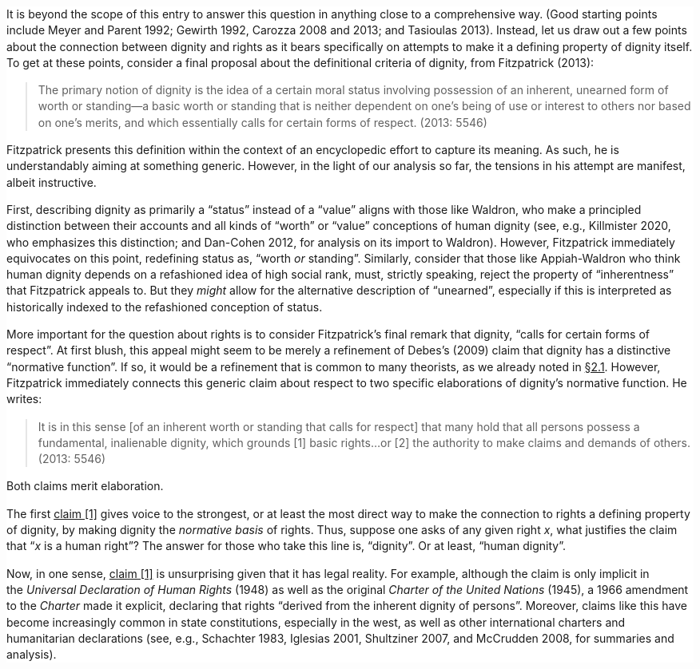 It is beyond the scope of this entry to answer this question in anything close to a comprehensive way. (Good starting points include Meyer and Parent 1992; Gewirth 1992, Carozza 2008 and 2013; and Tasioulas 2013). Instead, let us draw out a few points about the connection between dignity and rights as it bears specifically on attempts to make it a defining property of dignity itself. To get at these points, consider a final proposal about the definitional criteria of dignity, from Fitzpatrick (2013):

> The primary notion of dignity is the idea of a certain moral status involving possession of an inherent, unearned form of worth or standing—a basic worth or standing that is neither dependent on one’s being of use or interest to others nor based on one’s merits, and which essentially calls for certain forms of respect. (2013: 5546)
> 

Fitzpatrick presents this definition within the context of an encyclopedic effort to capture its meaning. As such, he is understandably aiming at something generic. However, in the light of our analysis so far, the tensions in his attempt are manifest, albeit instructive.

First, describing dignity as primarily a “status” instead of a “value” aligns with those like Waldron, who make a principled distinction between their accounts and all kinds of “worth” or “value” conceptions of human dignity (see, e.g., Killmister 2020, who emphasizes this distinction; and Dan-Cohen 2012, for analysis on its import to Waldron). However, Fitzpatrick immediately equivocates on this point, redefining status as, “worth *or* standing”. Similarly, consider that those like Appiah-Waldron who think human dignity depends on a refashioned idea of high social rank, must, strictly speaking, reject the property of “inherentness” that Fitzpatrick appeals to. But they *might* allow for the alternative description of “unearned”, especially if this is interpreted as historically indexed to the refashioned conception of status.

More important for the question about rights is to consider Fitzpatrick’s final remark that dignity, “calls for certain forms of respect”. At first blush, this appeal might seem to be merely a refinement of Debes’s (2009) claim that dignity has a distinctive “normative function”. If so, it would be a refinement that is common to many theorists, as we already noted in [§2.1](https://plato.stanford.edu/entries/dignity/#DignDefiPropVsDignGrou). However, Fitzpatrick immediately connects this generic claim about respect to two specific elaborations of dignity’s normative function. He writes:

> It is in this sense [of an inherent worth or standing that calls for respect] that many hold that all persons possess a fundamental, inalienable dignity, which grounds [1] basic rights…or [2] the authority to make claims and demands of others. (2013: 5546)
> 

Both claims merit elaboration.

The first [claim [1]](https://plato.stanford.edu/entries/dignity/#claim1) gives voice to the strongest, or at least the most direct way to make the connection to rights a defining property of dignity, by making dignity the *normative basis* of rights. Thus, suppose one asks of any given right *x*, what justifies the claim that “*x* is a human right”? The answer for those who take this line is, “dignity”. Or at least, “human dignity”.

Now, in one sense, [claim [1]](https://plato.stanford.edu/entries/dignity/#claim1) is unsurprising given that it has legal reality. For example, although the claim is only implicit in the *Universal Declaration of Human Rights* (1948) as well as the original *Charter of the United Nations* (1945), a 1966 amendment to the *Charter* made it explicit, declaring that rights “derived from the inherent dignity of persons”. Moreover, claims like this have become increasingly common in state constitutions, especially in the west, as well as other international charters and humanitarian declarations (see, e.g., Schachter 1983, Iglesias 2001, Shultziner 2007, and McCrudden 2008, for summaries and analysis).
